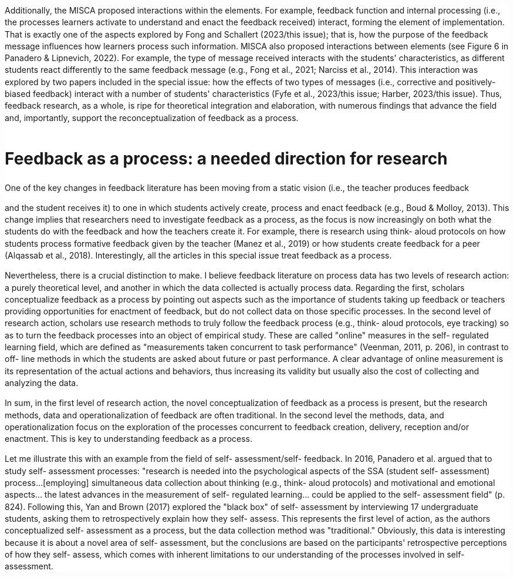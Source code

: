 Additionally, the MISCA proposed interactions within the elements. For example, feedback function and internal processing (i.e., the processes learners activate to understand and enact the feedback received) interact, forming the element of implementation. That is exactly one of the aspects explored by Fong and Schallert (2023/this issue); that is, how the purpose of the feedback message influences how learners process such information. MISCA also proposed interactions between elements (see Figure 6 in Panadero & Lipnevich, 2022). For example, the type of message received interacts with the students' characteristics, as different students react differently to the same feedback message (e.g., Fong et al., 2021; Narciss et al., 2014). This interaction was explored by two papers included in the special issue: how the effects of two types of messages (i.e., corrective and positively- biased feedback) interact with a number of students' characteristics (Fyfe et al., 2023/this issue; Harber, 2023/this issue). Thus, feedback research, as a whole, is ripe for theoretical integration and elaboration, with numerous findings that advance the field and, importantly, support the reconceptualization of feedback as a process.

# Feedback as a process: a needed direction for research

One of the key changes in feedback literature has been moving from a static vision (i.e., the teacher produces feedback

and the student receives it) to one in which students actively create, process and enact feedback (e.g., Boud & Molloy, 2013). This change implies that researchers need to investigate feedback as a process, as the focus is now increasingly on both what the students do with the feedback and how the teachers create it. For example, there is research using think- aloud protocols on how students process formative feedback given by the teacher (Manez et al., 2019) or how students create feedback for a peer (Alqassab et al., 2018). Interestingly, all the articles in this special issue treat feedback as a process.

Nevertheless, there is a crucial distinction to make. I believe feedback literature on process data has two levels of research action: a purely theoretical level, and another in which the data collected is actually process data. Regarding the first, scholars conceptualize feedback as a process by pointing out aspects such as the importance of students taking up feedback or teachers providing opportunities for enactment of feedback, but do not collect data on those specific processes. In the second level of research action, scholars use research methods to truly follow the feedback process (e.g., think- aloud protocols, eye tracking) so as to turn the feedback processes into an object of empirical study. These are called "online" measures in the self- regulated learning field, which are defined as "measurements taken concurrent to task performance" (Veenman, 2011, p. 206), in contrast to off- line methods in which the students are asked about future or past performance. A clear advantage of online measurement is its representation of the actual actions and behaviors, thus increasing its validity but usually also the cost of collecting and analyzing the data.

In sum, in the first level of research action, the novel conceptualization of feedback as a process is present, but the research methods, data and operationalization of feedback are often traditional. In the second level the methods, data, and operationalization focus on the exploration of the processes concurrent to feedback creation, delivery, reception and/or enactment. This is key to understanding feedback as a process.

Let me illustrate this with an example from the field of self- assessment/self- feedback. In 2016, Panadero et al. argued that to study self- assessment processes: "research is needed into the psychological aspects of the SSA (student self- assessment) process...[employing] simultaneous data collection about thinking (e.g., think- aloud protocols) and motivational and emotional aspects... the latest advances in the measurement of self- regulated learning... could be applied to the self- assessment field" (p. 824). Following this, Yan and Brown (2017) explored the "black box" of self- assessment by interviewing 17 undergraduate students, asking them to retrospectively explain how they self- assess. This represents the first level of action, as the authors conceptualized self- assessment as a process, but the data collection method was "traditional." Obviously, this data is interesting because it is about a novel area of self- assessment, but the conclusions are based on the participants' retrospective perceptions of how they self- assess, which comes with inherent limitations to our understanding of the processes involved in self- assessment.
